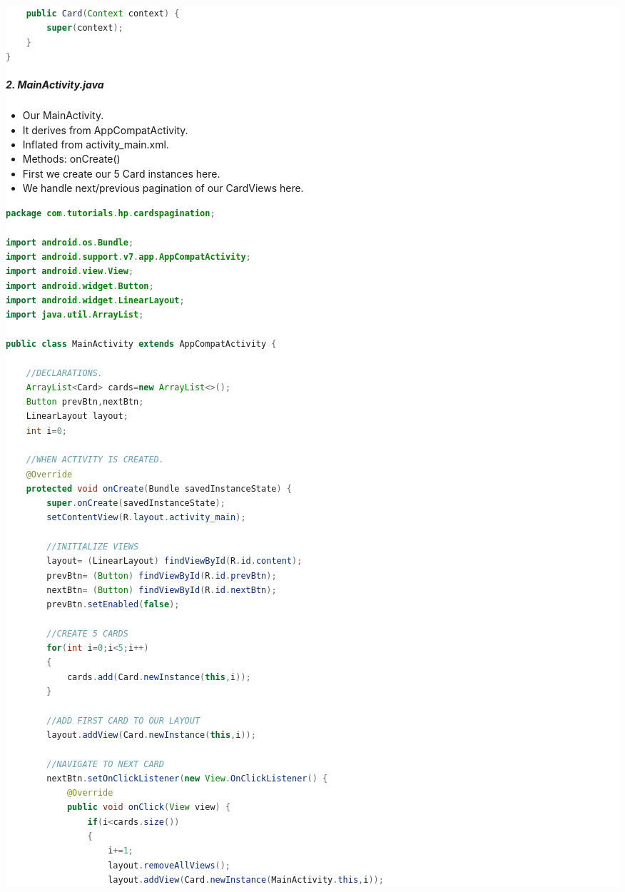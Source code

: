 ```java
    public Card(Context context) {
        super(context);
    }
}
```

##### 2\. MainActivity.java

- Our MainActivity.
- It derives from AppCompatActivity.
- Inflated from activity_main.xml.
- Methods: onCreate()
- First we create our 5 Card instances here.
- We handle next/previous pagination of our CardViews here.

```java
package com.tutorials.hp.cardspagination;

import android.os.Bundle;
import android.support.v7.app.AppCompatActivity;
import android.view.View;
import android.widget.Button;
import android.widget.LinearLayout;
import java.util.ArrayList;

public class MainActivity extends AppCompatActivity {

    //DECLARATIONS.
    ArrayList<Card> cards=new ArrayList<>();
    Button prevBtn,nextBtn;
    LinearLayout layout;
    int i=0;

    //WHEN ACTIVITY IS CREATED.
    @Override
    protected void onCreate(Bundle savedInstanceState) {
        super.onCreate(savedInstanceState);
        setContentView(R.layout.activity_main);

        //INITIALIZE VIEWS
        layout= (LinearLayout) findViewById(R.id.content);
        prevBtn= (Button) findViewById(R.id.prevBtn);
        nextBtn= (Button) findViewById(R.id.nextBtn);
        prevBtn.setEnabled(false);

        //CREATE 5 CARDS
        for(int i=0;i<5;i++)
        {
            cards.add(Card.newInstance(this,i));
        }

        //ADD FIRST CARD TO OUR LAYOUT
        layout.addView(Card.newInstance(this,i));

        //NAVIGATE TO NEXT CARD
        nextBtn.setOnClickListener(new View.OnClickListener() {
            @Override
            public void onClick(View view) {
                if(i<cards.size())
                {
                    i+=1;
                    layout.removeAllViews();
                    layout.addView(Card.newInstance(MainActivity.this,i));

```